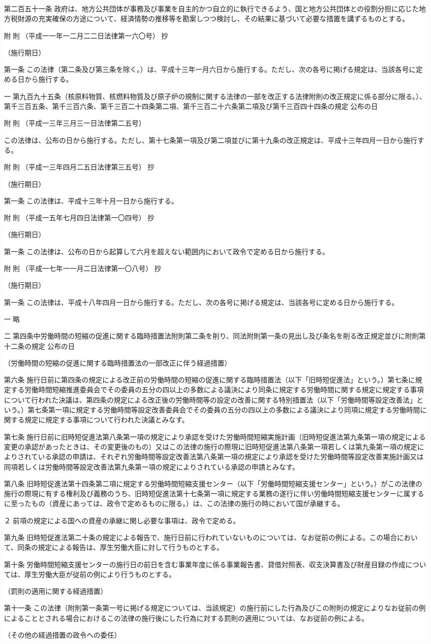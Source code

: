 第二百五十一条 政府は、地方公共団体が事務及び事業を自主的かつ自立的に執行できるよう、国と地方公共団体との役割分担に応じた地方税財源の充実確保の方途について、経済情勢の推移等を勘案しつつ検討し、その結果に基づいて必要な措置を講ずるものとする。

附 則 （平成一一年一二月二二日法律第一六〇号） 抄

（施行期日）

第一条 この法律（第二条及び第三条を除く。）は、平成十三年一月六日から施行する。ただし、次の各号に掲げる規定は、当該各号に定める日から施行する。

一 第九百九十五条（核原料物質、核燃料物質及び原子炉の規制に関する法律の一部を改正する法律附則の改正規定に係る部分に限る。）、第千三百五条、第千三百六条、第千三百二十四条第二項、第千三百二十六条第二項及び第千三百四十四条の規定 公布の日

附 則 （平成一三年三月三一日法律第二五号）

この法律は、公布の日から施行する。ただし、第十七条第一項及び第二項並びに第十九条の改正規定は、平成十三年四月一日から施行する。

附 則 （平成一三年四月二五日法律第三五号） 抄

（施行期日）

第一条 この法律は、平成十三年十月一日から施行する。

附 則 （平成一五年七月四日法律第一〇四号） 抄

（施行期日）

第一条 この法律は、公布の日から起算して六月を超えない範囲内において政令で定める日から施行する。

附 則 （平成一七年一一月二日法律第一〇八号） 抄

（施行期日）

第一条 この法律は、平成十八年四月一日から施行する。ただし、次の各号に掲げる規定は、当該各号に定める日から施行する。

一 略

二 第四条中労働時間の短縮の促進に関する臨時措置法附則第二条を削り、同法附則第一条の見出し及び条名を削る改正規定並びに附則第十二条の規定 公布の日

（労働時間の短縮の促進に関する臨時措置法の一部改正に伴う経過措置）

第六条 施行日前に第四条の規定による改正前の労働時間の短縮の促進に関する臨時措置法（以下「旧時短促進法」という。）第七条に規定する労働時間短縮推進委員会でその委員の五分の四以上の多数による議決により同条に規定する労働時間に関する規定に規定する事項について行われた決議は、第四条の規定による改正後の労働時間等の設定の改善に関する特別措置法（以下「労働時間等設定改善法」という。）第七条第一項に規定する労働時間等設定改善委員会でその委員の五分の四以上の多数による議決により同項に規定する労働時間に関する規定に規定する事項について行われた決議とみなす。

第七条 施行日前に旧時短促進法第八条第一項の規定により承認を受けた労働時間短縮実施計画（旧時短促進法第九条第一項の規定による変更の承認があったときは、その変更後のもの）又はこの法律の施行の際現に旧時短促進法第八条第一項若しくは第九条第一項の規定によりされている承認の申請は、それぞれ労働時間等設定改善法第八条第一項の規定により承認を受けた労働時間等設定改善実施計画又は同項若しくは労働時間等設定改善法第九条第一項の規定によりされている承認の申請とみなす。

第八条 旧時短促進法第十四条第二項に規定する労働時間短縮支援センター（以下「労働時間短縮支援センター」という。）がこの法律の施行の際現に有する権利及び義務のうち、旧時短促進法第十七条第一項に規定する業務の遂行に伴い労働時間短縮支援センターに属するに至ったもの（資産にあっては、政令で定めるものに限る。）は、この法律の施行の時において国が承継する。

２ 前項の規定による国への資産の承継に関し必要な事項は、政令で定める。

第九条 旧時短促進法第二十条の規定による報告で、施行日前に行われていないものについては、なお従前の例による。この場合において、同条の規定による報告は、厚生労働大臣に対して行うものとする。

第十条 労働時間短縮支援センターの施行日の前日を含む事業年度に係る事業報告書、貸借対照表、収支決算書及び財産目録の作成については、厚生労働大臣が従前の例により行うものとする。

（罰則の適用に関する経過措置）

第十一条 この法律（附則第一条第一号に掲げる規定については、当該規定）の施行前にした行為及びこの附則の規定によりなお従前の例によることとされる場合におけるこの法律の施行後にした行為に対する罰則の適用については、なお従前の例による。

（その他の経過措置の政令への委任）
